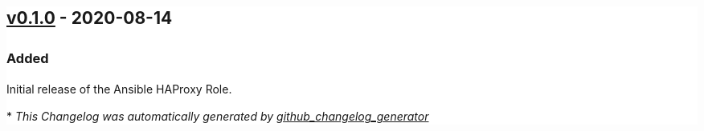 ## [v0.1.0](https://github.com/hifis-net/ansible-role-haproxy/releases/tag/v0.1.0) - 2020-08-14

### Added

Initial release of the Ansible HAProxy Role.


\* *This Changelog was automatically generated by [github_changelog_generator](https://github.com/github-changelog-generator/github-changelog-generator)*
